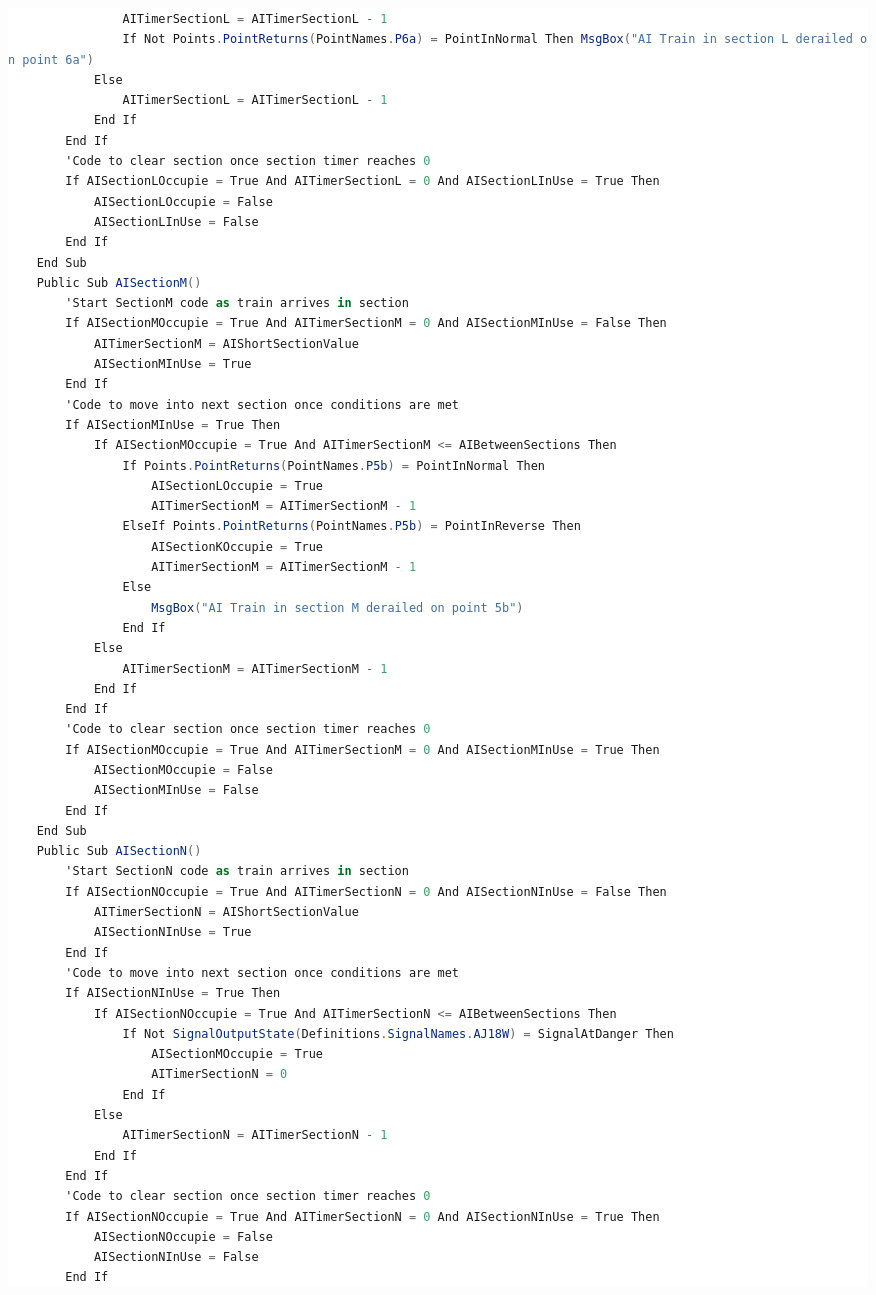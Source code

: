 ```csharp
                AITimerSectionL = AITimerSectionL - 1
                If Not Points.PointReturns(PointNames.P6a) = PointInNormal Then MsgBox("AI Train in section L derailed on point 6a")
            Else
                AITimerSectionL = AITimerSectionL - 1
            End If
        End If
        'Code to clear section once section timer reaches 0
        If AISectionLOccupie = True And AITimerSectionL = 0 And AISectionLInUse = True Then
            AISectionLOccupie = False
            AISectionLInUse = False
        End If
    End Sub
    Public Sub AISectionM()
        'Start SectionM code as train arrives in section
        If AISectionMOccupie = True And AITimerSectionM = 0 And AISectionMInUse = False Then
            AITimerSectionM = AIShortSectionValue
            AISectionMInUse = True
        End If
        'Code to move into next section once conditions are met
        If AISectionMInUse = True Then
            If AISectionMOccupie = True And AITimerSectionM <= AIBetweenSections Then
                If Points.PointReturns(PointNames.P5b) = PointInNormal Then
                    AISectionLOccupie = True
                    AITimerSectionM = AITimerSectionM - 1
                ElseIf Points.PointReturns(PointNames.P5b) = PointInReverse Then
                    AISectionKOccupie = True
                    AITimerSectionM = AITimerSectionM - 1
                Else
                    MsgBox("AI Train in section M derailed on point 5b")
                End If
            Else
                AITimerSectionM = AITimerSectionM - 1
            End If
        End If
        'Code to clear section once section timer reaches 0
        If AISectionMOccupie = True And AITimerSectionM = 0 And AISectionMInUse = True Then
            AISectionMOccupie = False
            AISectionMInUse = False
        End If
    End Sub
    Public Sub AISectionN()
        'Start SectionN code as train arrives in section
        If AISectionNOccupie = True And AITimerSectionN = 0 And AISectionNInUse = False Then
            AITimerSectionN = AIShortSectionValue
            AISectionNInUse = True
        End If
        'Code to move into next section once conditions are met
        If AISectionNInUse = True Then
            If AISectionNOccupie = True And AITimerSectionN <= AIBetweenSections Then
                If Not SignalOutputState(Definitions.SignalNames.AJ18W) = SignalAtDanger Then
                    AISectionMOccupie = True
                    AITimerSectionN = 0
                End If
            Else
                AITimerSectionN = AITimerSectionN - 1
            End If
        End If
        'Code to clear section once section timer reaches 0
        If AISectionNOccupie = True And AITimerSectionN = 0 And AISectionNInUse = True Then
            AISectionNOccupie = False
            AISectionNInUse = False
        End If
```